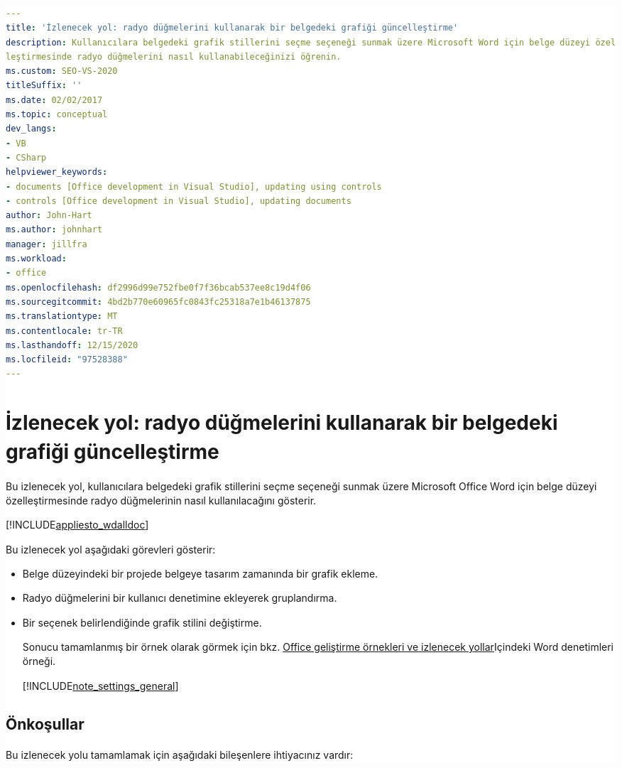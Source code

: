 ```yaml
---
title: 'İzlenecek yol: radyo düğmelerini kullanarak bir belgedeki grafiği güncelleştirme'
description: Kullanıcılara belgedeki grafik stillerini seçme seçeneği sunmak üzere Microsoft Word için belge düzeyi özelleştirmesinde radyo düğmelerini nasıl kullanabileceğinizi öğrenin.
ms.custom: SEO-VS-2020
titleSuffix: ''
ms.date: 02/02/2017
ms.topic: conceptual
dev_langs:
- VB
- CSharp
helpviewer_keywords:
- documents [Office development in Visual Studio], updating using controls
- controls [Office development in Visual Studio], updating documents
author: John-Hart
ms.author: johnhart
manager: jillfra
ms.workload:
- office
ms.openlocfilehash: df2996d99e752fbe0f7f36bcab537ee8c19d4f06
ms.sourcegitcommit: 4bd2b770e60965fc0843fc25318a7e1b46137875
ms.translationtype: MT
ms.contentlocale: tr-TR
ms.lasthandoff: 12/15/2020
ms.locfileid: "97528388"
---
```

# <a name="walkthrough-update-a-chart-in-a-document-using-radio-buttons"></a>İzlenecek yol: radyo düğmelerini kullanarak bir belgedeki grafiği güncelleştirme
  Bu izlenecek yol, kullanıcılara belgedeki grafik stillerini seçme seçeneği sunmak üzere Microsoft Office Word için belge düzeyi özelleştirmesinde radyo düğmelerinin nasıl kullanılacağını gösterir.

 [!INCLUDE[appliesto_wdalldoc](../vsto/includes/appliesto-wdalldoc-md.md)]

 Bu izlenecek yol aşağıdaki görevleri gösterir:

- Belge düzeyindeki bir projede belgeye tasarım zamanında bir grafik ekleme.

- Radyo düğmelerini bir kullanıcı denetimine ekleyerek gruplandırma.

- Bir seçenek belirlendiğinde grafik stilini değiştirme.

  Sonucu tamamlanmış bir örnek olarak görmek için bkz. [Office geliştirme örnekleri ve izlenecek yollar](../vsto/office-development-samples-and-walkthroughs.md)Içindeki Word denetimleri örneği.

  [!INCLUDE[note_settings_general](../sharepoint/includes/note-settings-general-md.md)]

## <a name="prerequisites"></a>Önkoşullar
 Bu izlenecek yolu tamamlamak için aşağıdaki bileşenlere ihtiyacınız vardır:
